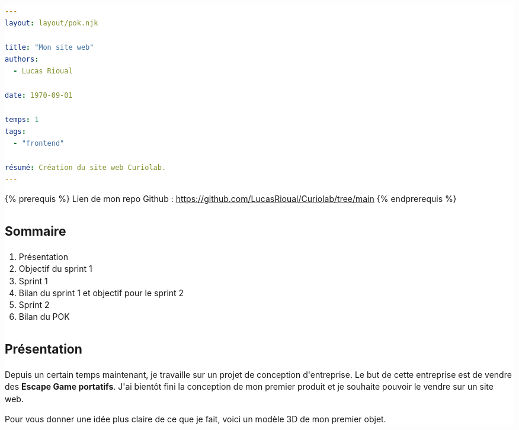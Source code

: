 ```yaml
---
layout: layout/pok.njk

title: "Mon site web"
authors:
  - Lucas Rioual

date: 1970-09-01

temps: 1
tags:
  - "frontend"

résumé: Création du site web Curiolab.
---
```


{% prerequis %}
Lien de mon repo Github : https://github.com/LucasRioual/Curiolab/tree/main
{% endprerequis %}


## Sommaire 
1. Présentation
2. Objectif du sprint 1
3. Sprint 1
4. Bilan du sprint 1 et objectif pour le sprint 2
5. Sprint 2
6. Bilan du POK

## Présentation

Depuis un certain temps maintenant, je travaille sur un projet de conception d'entreprise. Le but de cette entreprise est de vendre des **Escape Game portatifs**. J'ai bientôt fini la conception de mon premier produit et je souhaite pouvoir le vendre sur un site web.

Pour vous donner une idée plus claire de ce que je fait, voici un modèle 3D de mon premier objet.
